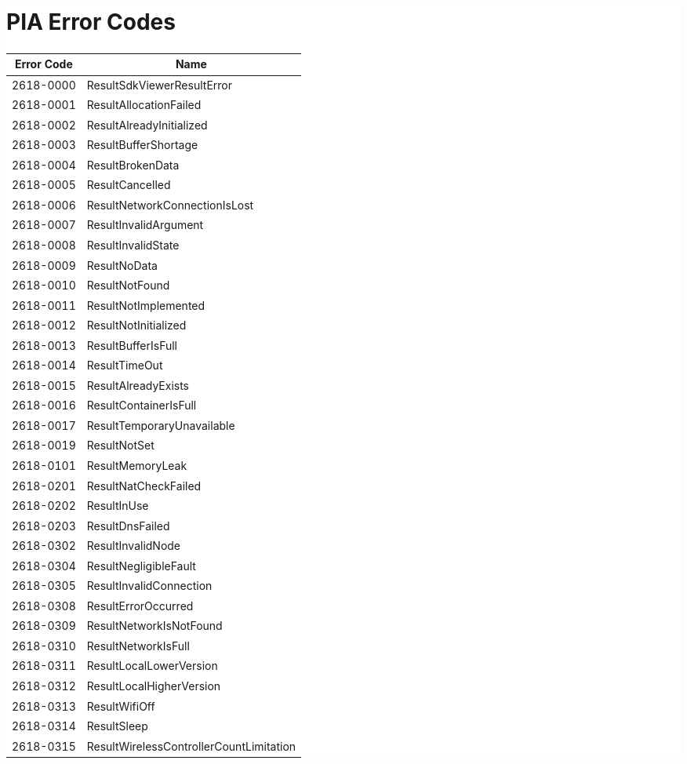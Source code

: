 # PIA Error Codes
| Error Code | Name |
| --- | --- |
| 2618-0000 | ResultSdkViewerResultError |
| 2618-0001 | ResultAllocationFailed |
| 2618-0002 | ResultAlreadyInitialized |
| 2618-0003 | ResultBufferShortage |
| 2618-0004 | ResultBrokenData |
| 2618-0005 | ResultCancelled |
| 2618-0006 | ResultNetworkConnectionIsLost |
| 2618-0007 | ResultInvalidArgument |
| 2618-0008 | ResultInvalidState |
| 2618-0009 | ResultNoData |
| 2618-0010 | ResultNotFound |
| 2618-0011 | ResultNotImplemented |
| 2618-0012 | ResultNotInitialized |
| 2618-0013 | ResultBufferIsFull |
| 2618-0014 | ResultTimeOut |
| 2618-0015 | ResultAlreadyExists |
| 2618-0016 | ResultContainerIsFull |
| 2618-0017 | ResultTemporaryUnavailable |
| 2618-0019 | ResultNotSet |
| 2618-0101 | ResultMemoryLeak |
| 2618-0201 | ResultNatCheckFailed |
| 2618-0202 | ResultInUse |
| 2618-0203 | ResultDnsFailed |
| 2618-0302 | ResultInvalidNode |
| 2618-0304 | ResultNegligibleFault |
| 2618-0305 | ResultInvalidConnection |
| 2618-0308 | ResultErrorOccurred |
| 2618-0309 | ResultNetworkIsNotFound |
| 2618-0310 | ResultNetworkIsFull |
| 2618-0311 | ResultLocalLowerVersion |
| 2618-0312 | ResultLocalHigherVersion |
| 2618-0313 | ResultWifiOff |
| 2618-0314 | ResultSleep |
| 2618-0315 | ResultWirelessControllerCountLimitation |